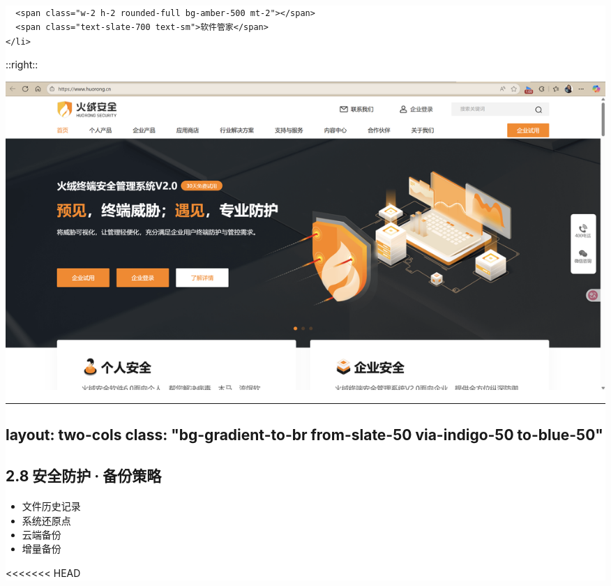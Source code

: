       <span class="w-2 h-2 rounded-full bg-amber-500 mt-2"></span>
      <span class="text-slate-700 text-sm">软件管家</span>
    </li>
  </ul>
</div>

::right::

<div class="p-6 pl-3 flex items-center justify-center h-full">
  <div class="relative w-full max-w-md">
    <div class="absolute -inset-2 bg-gradient-to-br from-orange-400 to-rose-500 rounded-2xl blur-xl opacity-20"></div>
  <img src="/assets/images/huorong-features.png" class="relative rounded-2xl shadow-xl border-4 border-white/50 w-full h-auto object-contain max-h-[70vh]" />
  </div>
</div>

---
layout: two-cols
class: "bg-gradient-to-br from-slate-50 via-indigo-50 to-blue-50"
---

<div class="p-6 pr-3 flex flex-col">
  <h2 class="text-2xl font-bold text-slate-800 mb-4">2.8 安全防护 · 备份策略</h2>
  <ul class="space-y-2">
    <li class="flex items-start gap-3 bg-white/80 rounded-lg shadow-sm p-3">
      <span class="w-2 h-2 rounded-full bg-indigo-500 mt-2"></span>
      <span class="text-slate-700 text-sm">文件历史记录</span>
    </li>
    <li class="flex items-start gap-3 bg-white/80 rounded-lg shadow-sm p-3">
      <span class="w-2 h-2 rounded-full bg-indigo-500 mt-2"></span>
      <span class="text-slate-700 text-sm">系统还原点</span>
    </li>
    <li class="flex items-start gap-3 bg-white/80 rounded-lg shadow-sm p-3">
      <span class="w-2 h-2 rounded-full bg-indigo-500 mt-2"></span>
      <span class="text-slate-700 text-sm">云端备份</span>
    </li>
    <li class="flex items-start gap-3 bg-white/80 rounded-lg shadow-sm p-3">
      <span class="w-2 h-2 rounded-full bg-indigo-500 mt-2"></span>
      <span class="text-slate-700 text-sm">增量备份</span>
    </li>
  </ul>
<<<<<<< HEAD